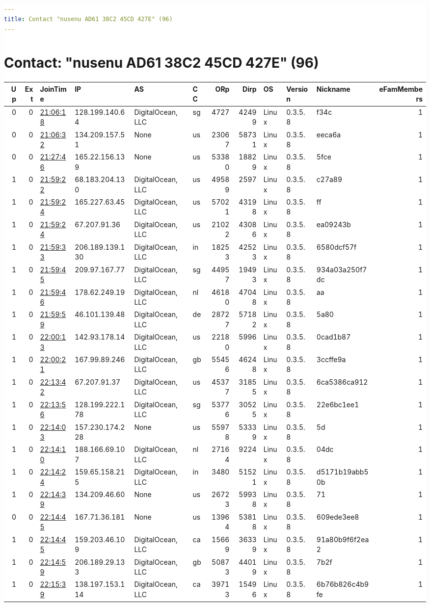 ```yaml
---
title: Contact "nusenu AD61 38C2 45CD 427E" (96)
---
```


# Contact: "nusenu AD61 38C2 45CD 427E" (96)

|   Up |   Ext | JoinTime                                                                                            | IP              | AS                | CC   |   ORp |   Dirp | OS    | Version   | Nickname         |   eFamMembers |
|-----:|------:|:----------------------------------------------------------------------------------------------------|:----------------|:------------------|:-----|------:|-------:|:------|:----------|:-----------------|--------------:|
|    0 |     0 | [21:06:18](https://metrics.torproject.org/rs.html#details/E7EBC55F048F52A38E512884CF8616EA650292B9) | 128.199.140.64  | DigitalOcean, LLC | sg   |  4727 |  42499 | Linux | 0.3.5.8   | f34c             |             1 |
|    0 |     0 | [21:06:32](https://metrics.torproject.org/rs.html#details/4D69DA310457FD24DE00E4E2C7216956E712AFE1) | 134.209.157.51  | None              | us   | 23067 |  58731 | Linux | 0.3.5.8   | eeca6a           |             1 |
|    0 |     0 | [21:27:46](https://metrics.torproject.org/rs.html#details/8CA097BF023474CFE160136F513422C0D59EE03A) | 165.22.156.139  | None              | us   | 53380 |  18829 | Linux | 0.3.5.8   | 5fce             |             1 |
|    1 |     0 | [21:59:22](https://metrics.torproject.org/rs.html#details/872D1F866E459D6B561F6ED6033CF6429595654C) | 68.183.204.130  | DigitalOcean, LLC | us   | 49589 |   2597 | Linux | 0.3.5.8   | c27a89           |             1 |
|    1 |     0 | [21:59:24](https://metrics.torproject.org/rs.html#details/A518A7F9CA03BA5B968C63D0F66DA26AABA69317) | 165.227.63.45   | DigitalOcean, LLC | us   | 57021 |  43198 | Linux | 0.3.5.8   | ff               |             1 |
|    1 |     0 | [21:59:24](https://metrics.torproject.org/rs.html#details/B920DB41079109519D429A4DE1D192968CB29AF2) | 67.207.91.36    | DigitalOcean, LLC | us   | 21022 |  43086 | Linux | 0.3.5.8   | ea09243b         |             1 |
|    1 |     0 | [21:59:33](https://metrics.torproject.org/rs.html#details/EC1ECA95C7D6484A81D8D8A7123C6EE71AAAF14A) | 206.189.139.130 | DigitalOcean, LLC | in   | 18253 |  42523 | Linux | 0.3.5.8   | 6580dcf57f       |             1 |
|    1 |     0 | [21:59:45](https://metrics.torproject.org/rs.html#details/9D27C7A67C110569F6C6DD262C6D62F401C28CCF) | 209.97.167.77   | DigitalOcean, LLC | sg   | 44957 |  19493 | Linux | 0.3.5.8   | 934a03a250f7dc   |             1 |
|    1 |     0 | [21:59:46](https://metrics.torproject.org/rs.html#details/4B6B7DFF543A907B25F1F9B0DA4BC3E7AEC2A5C6) | 178.62.249.19   | DigitalOcean, LLC | nl   | 46180 |  47048 | Linux | 0.3.5.8   | aa               |             1 |
|    1 |     0 | [21:59:59](https://metrics.torproject.org/rs.html#details/4C91ED334FB8C4E8E2ED6519499C4294C3AD5BA3) | 46.101.139.48   | DigitalOcean, LLC | de   | 28727 |  57182 | Linux | 0.3.5.8   | 5a80             |             1 |
|    1 |     0 | [22:00:13](https://metrics.torproject.org/rs.html#details/73F0343C7CA85783F29806DFED178747C0E720D8) | 142.93.178.14   | DigitalOcean, LLC | us   | 22180 |   5996 | Linux | 0.3.5.8   | 0cad1b87         |             1 |
|    1 |     0 | [22:00:21](https://metrics.torproject.org/rs.html#details/110C9321C91901160C2C35934B589137ECE29DF3) | 167.99.89.246   | DigitalOcean, LLC | gb   | 55456 |  46248 | Linux | 0.3.5.8   | 3ccffe9a         |             1 |
|    1 |     0 | [22:13:42](https://metrics.torproject.org/rs.html#details/F53ED59E14991E16682E325AA176197383E5C6C7) | 67.207.91.37    | DigitalOcean, LLC | us   | 45377 |  31855 | Linux | 0.3.5.8   | 6ca5386ca912     |             1 |
|    1 |     0 | [22:13:56](https://metrics.torproject.org/rs.html#details/B90A7DCE45BA44B34C461BE9AA94D60481C3574A) | 128.199.222.178 | DigitalOcean, LLC | sg   | 53776 |  30525 | Linux | 0.3.5.8   | 22e6bc1ee1       |             1 |
|    1 |     0 | [22:14:03](https://metrics.torproject.org/rs.html#details/9581241C21315CCE9B1F014A64A15F52A3F7A210) | 157.230.174.228 | None              | us   | 55978 |  53339 | Linux | 0.3.5.8   | 5d               |             1 |
|    1 |     0 | [22:14:10](https://metrics.torproject.org/rs.html#details/8D7976C50CC21100DDF27244BD683BC7D6D27EA4) | 188.166.69.107  | DigitalOcean, LLC | nl   | 27164 |   9224 | Linux | 0.3.5.8   | 04dc             |             1 |
|    1 |     0 | [22:14:24](https://metrics.torproject.org/rs.html#details/D496506E0C726AD66EC7F84DCE08976BBD56AECB) | 159.65.158.215  | DigitalOcean, LLC | in   |  3480 |  51521 | Linux | 0.3.5.8   | d5171b19abb50b   |             1 |
|    1 |     0 | [22:14:39](https://metrics.torproject.org/rs.html#details/F828CBACA8784CC291A0DB57CD9200316C2D99BF) | 134.209.46.60   | None              | us   | 26723 |  59938 | Linux | 0.3.5.8   | 71               |             1 |
|    0 |     0 | [22:14:45](https://metrics.torproject.org/rs.html#details/3B19A72B1499C24631A2DAD2D628BB9849A42F46) | 167.71.36.181   | None              | us   | 13964 |  53818 | Linux | 0.3.5.8   | 609ede3ee8       |             1 |
|    1 |     0 | [22:14:45](https://metrics.torproject.org/rs.html#details/3F5116A44B8B99D2BEF6748F551456AA2733F4E8) | 159.203.46.109  | DigitalOcean, LLC | ca   | 15669 |  36339 | Linux | 0.3.5.8   | 91a80b9f6f2ea2   |             1 |
|    1 |     0 | [22:14:59](https://metrics.torproject.org/rs.html#details/69E1A01D6FDFBAC7665B35B2A6CF31C91463BC3E) | 206.189.29.133  | DigitalOcean, LLC | gb   | 50873 |  44019 | Linux | 0.3.5.8   | 7b2f             |             1 |
|    1 |     0 | [22:15:39](https://metrics.torproject.org/rs.html#details/AADE5DF9C429A7CBD8F6FBAA252AD43D3E4BACF1) | 138.197.153.114 | DigitalOcean, LLC | ca   | 39713 |  15496 | Linux | 0.3.5.8   | 6b76b826c4b9fe   |             1 |